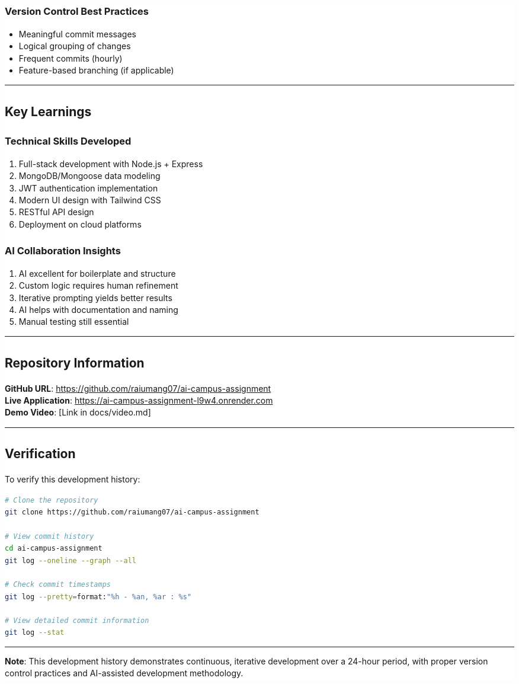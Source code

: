 ### Version Control Best Practices
- Meaningful commit messages
- Logical grouping of changes
- Frequent commits (hourly)
- Feature-based branching (if applicable)

---

## Key Learnings

### Technical Skills Developed
1. Full-stack development with Node.js + Express
2. MongoDB/Mongoose data modeling
3. JWT authentication implementation
4. Modern UI design with Tailwind CSS
5. RESTful API design
6. Deployment on cloud platforms

### AI Collaboration Insights
1. AI excellent for boilerplate and structure
2. Custom logic requires human refinement
3. Iterative prompting yields better results
4. AI helps with documentation and naming
5. Manual testing still essential

---

## Repository Information

**GitHub URL**: https://github.com/raiumang07/ai-campus-assignment  
**Live Application**: https://ai-campus-assignment-l9w4.onrender.com  
**Demo Video**: [Link in docs/video.md]  

---

## Verification

To verify this development history:
```bash
# Clone the repository
git clone https://github.com/raiumang07/ai-campus-assignment

# View commit history
cd ai-campus-assignment
git log --oneline --graph --all

# Check commit timestamps
git log --pretty=format:"%h - %an, %ar : %s"

# View detailed commit information
git log --stat
```

---

**Note**: This development history demonstrates continuous, iterative development over a 24-hour period, with proper version control practices and AI-assisted development methodology.